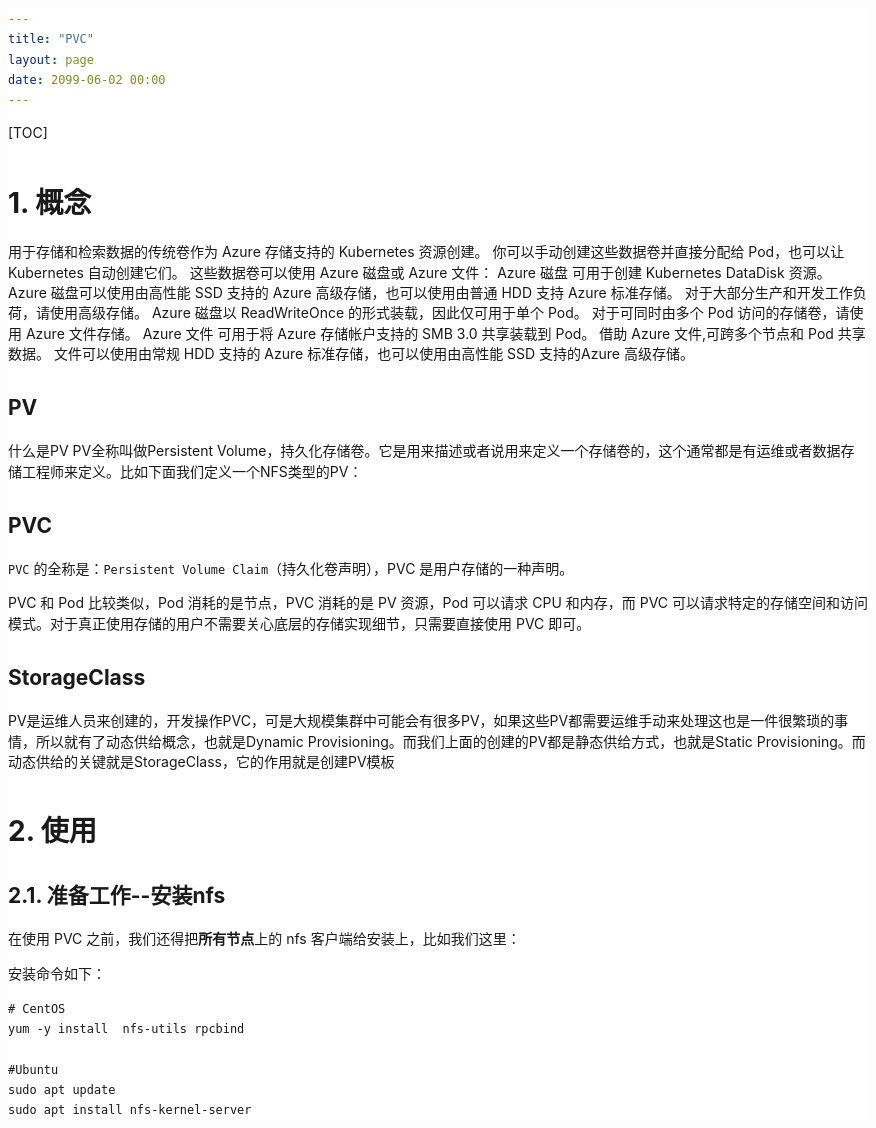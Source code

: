 ```yaml
---
title: "PVC"
layout: page
date: 2099-06-02 00:00
---
```


[TOC]

# 1. 概念


用于存储和检索数据的传统卷作为 Azure 存储支持的 Kubernetes 资源创建。 你可以手动创建这些数据卷并直接分配给 Pod，也可以让 Kubernetes 自动创建它们。 这些数据卷可以使用 Azure 磁盘或 Azure 文件：
Azure 磁盘 可用于创建 Kubernetes DataDisk 资源。 Azure 磁盘可以使用由高性能 SSD 支持的 Azure 高级存储，也可以使用由普通 HDD 支持 Azure 标准存储。 对于大部分生产和开发工作负荷，请使用高级存储。 Azure 磁盘以 ReadWriteOnce 的形式装载，因此仅可用于单个 Pod。 对于可同时由多个 Pod 访问的存储卷，请使用 Azure 文件存储。
Azure 文件 可用于将 Azure 存储帐户支持的 SMB 3.0 共享装载到 Pod。 借助 Azure 文件,可跨多个节点和 Pod 共享数据。 文件可以使用由常规 HDD 支持的 Azure 标准存储，也可以使用由高性能 SSD 支持的Azure 高级存储。

## PV

什么是PV
PV全称叫做Persistent Volume，持久化存储卷。它是用来描述或者说用来定义一个存储卷的，这个通常都是有运维或者数据存储工程师来定义。比如下面我们定义一个NFS类型的PV：
## PVC
`PVC` 的全称是：`Persistent Volume Claim`（持久化卷声明），PVC 是用户存储的一种声明。

PVC 和 Pod 比较类似，Pod 消耗的是节点，PVC 消耗的是 PV 资源，Pod 可以请求 CPU 和内存，而 PVC 可以请求特定的存储空间和访问模式。对于真正使用存储的用户不需要关心底层的存储实现细节，只需要直接使用 PVC 即可。
## StorageClass


PV是运维人员来创建的，开发操作PVC，可是大规模集群中可能会有很多PV，如果这些PV都需要运维手动来处理这也是一件很繁琐的事情，所以就有了动态供给概念，也就是Dynamic Provisioning。而我们上面的创建的PV都是静态供给方式，也就是Static Provisioning。而动态供给的关键就是StorageClass，它的作用就是创建PV模板
# 2. 使用
## 2.1. 准备工作--安装nfs
在使用 PVC 之前，我们还得把**所有节点**上的 nfs 客户端给安装上，比如我们这里：

安装命令如下：

```shell
# CentOS
yum -y install  nfs-utils rpcbind

#Ubuntu
sudo apt update
sudo apt install nfs-kernel-server
```
